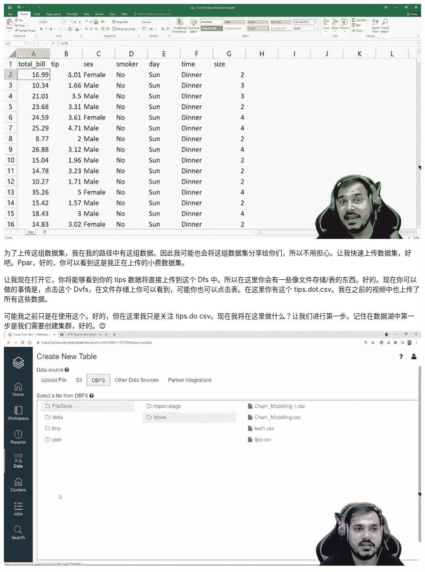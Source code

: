 ![](img/759b85b7297b73430b32828500bf5bd4_8.png)

为了上传这组数据集，我在我的路径中有这组数据。因此我可能也会将这组数据集分享给你们，所以不用担心。让我快速上传数据集，好吧。Ppar，好的，你可以看到这是我正在上传的小费数据集。

让我现在打开它，你将能够看到你的 tips 数据将直接上传到这个 Dfs 中。所以在这里你会有一些像文件存储/表的东西。好的。现在你可以做的事情是，点击这个 Dvfs，在文件存储上你可以看到，可能你也可以点击表。在这里你有这个 tips.dot.csv。我在之前的视频中也上传了所有这些数据。

可能我之前只是在使用这个。好的，但在这里我只是关注 tips.do csv。现在我将在这里做什么？让我们进行第一步。记住在数据湖中第一步是我们需要创建集群，好的。😊 ![](img/759b85b7297b73430b32828500bf5bd4_10.png)
